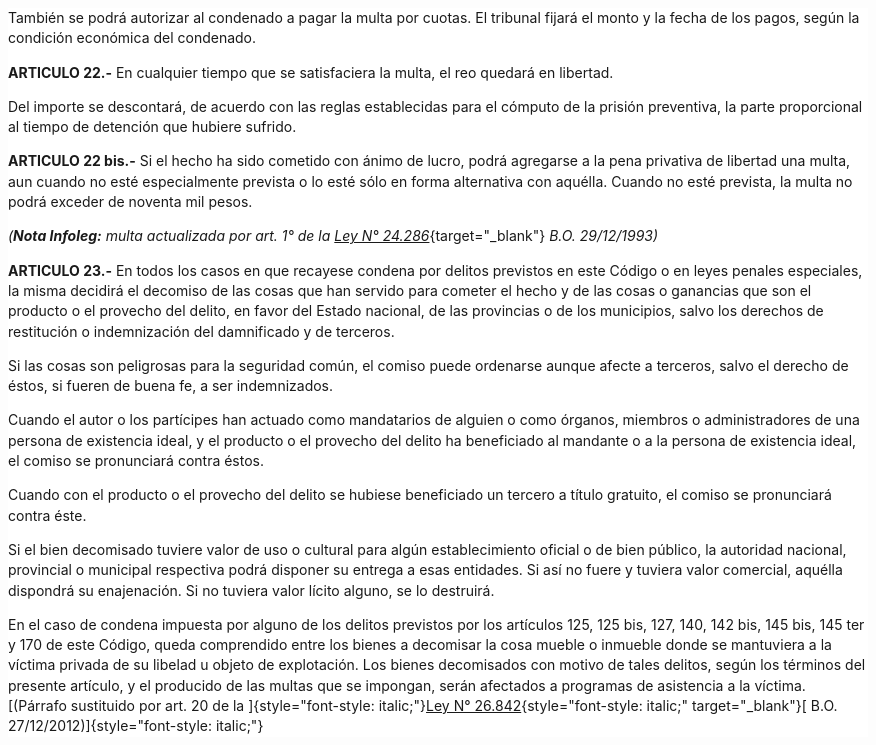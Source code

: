 También se podrá autorizar al condenado a pagar la multa por cuotas. El
tribunal fijará el monto y la fecha de los pagos, según la condición
económica del condenado.

**ARTICULO 22.-** En cualquier tiempo que se satisfaciera la multa, el
reo quedará en libertad.

Del importe se descontará, de acuerdo con las reglas establecidas para
el cómputo de la prisión preventiva, la parte proporcional al tiempo de
detención que hubiere sufrido.

**ARTICULO 22 bis.-** Si el hecho ha sido cometido con ánimo de lucro,
podrá agregarse a la pena privativa de libertad una multa, aun cuando no
esté especialmente prevista o lo esté sólo en forma alternativa con
aquélla. Cuando no esté prevista, la multa no podrá exceder de noventa
mil pesos.

*(**Nota Infoleg:** multa actualizada por art. 1° de la* [*Ley N°
24.286*](https://www.argentina.gob.ar/normativa/nacional/ley-24286-1993-684){target="_blank"}
*B.O. 29/12/1993)*

**ARTICULO 23.-** En todos los casos en que recayese condena por delitos
previstos en este Código o en leyes penales especiales, la misma
decidirá el decomiso de las cosas que han servido para cometer el hecho
y de las cosas o ganancias que son el producto o el provecho del delito,
en favor del Estado nacional, de las provincias o de los municipios,
salvo los derechos de restitución o indemnización del damnificado y de
terceros.

Si las cosas son peligrosas para la seguridad común, el comiso puede
ordenarse aunque afecte a terceros, salvo el derecho de éstos, si fueren
de buena fe, a ser indemnizados.

Cuando el autor o los partícipes han actuado como mandatarios de alguien
o como órganos, miembros o administradores de una persona de existencia
ideal, y el producto o el provecho del delito ha beneficiado al mandante
o a la persona de existencia ideal, el comiso se pronunciará contra
éstos.

Cuando con el producto o el provecho del delito se hubiese beneficiado
un tercero a título gratuito, el comiso se pronunciará contra éste.

Si el bien decomisado tuviere valor de uso o cultural para algún
establecimiento oficial o de bien público, la autoridad nacional,
provincial o municipal respectiva podrá disponer su entrega a esas
entidades. Si así no fuere y tuviera valor comercial, aquélla dispondrá
su enajenación. Si no tuviera valor lícito alguno, se lo destruirá.

En el caso de condena impuesta por alguno de los delitos previstos por
los artículos 125, 125 bis, 127, 140, 142 bis, 145 bis, 145 ter y 170 de
este Código, queda comprendido entre los bienes a decomisar la cosa
mueble o inmueble donde se mantuviera a la víctima privada de su libelad
u objeto de explotación. Los bienes decomisados con motivo de tales
delitos, según los términos del presente artículo, y el producido de las
multas que se impongan, serán afectados a programas de asistencia a la
víctima. [(Párrafo sustituido por art. 20 de la
]{style="font-style: italic;"}[Ley N°
26.842](https://www.argentina.gob.ar/normativa/nacional/ley-26842-2012-206554){style="font-style: italic;"
target="_blank"}[ B.O. 27/12/2012)]{style="font-style: italic;"}
